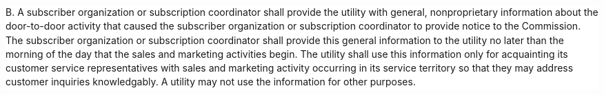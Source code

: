 								
B. A subscriber organization or subscription coordinator shall provide the utility with general, nonproprietary information about the door-to-door activity that caused the subscriber organization or subscription coordinator to provide notice to the Commission. The subscriber organization or subscription coordinator shall provide this general information to the utility no later than the morning of the day that the sales and marketing activities begin. The utility shall use this information only for acquainting its customer service representatives with sales and marketing activity occurring in its service territory so that they may address customer inquiries knowledgably. A utility may not use the information for other purposes.

							
							

